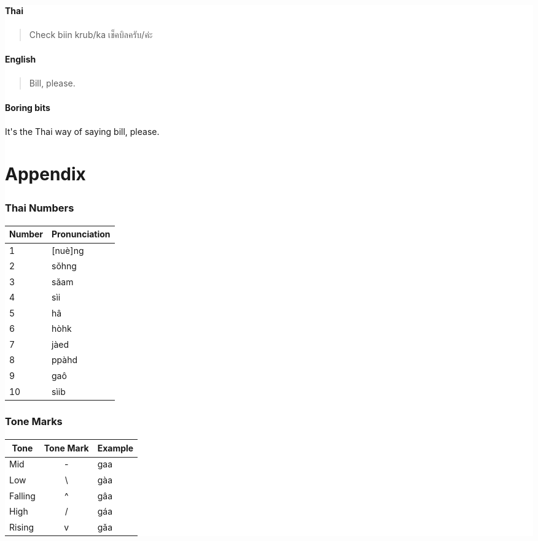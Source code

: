 #### Thai

> Check biin krub/ka
> เช็คบิลครับ/ค่ะ

#### English

> Bill, please.

#### Boring bits

It's the Thai way of saying bill, please.

# Appendix

### Thai Numbers

| Number | Pronunciation |
| ------ | ------------- |
| 1      | [nuè]ng       |
| 2      | sǒhng         |
| 3      | sǎam          |
| 4      | sìi           |
| 5      | hâ            |
| 6      | hòhk          |
| 7      | jàed          |
| 8      | ppàhd         |
| 9      | gaô           |
| 10     | sìib          |

### Tone Marks

| Tone    | Tone Mark | Example |
| ------- | :-------: | ------- |
| Mid     |     -     | gaa     |
| Low     |    \\     | gàa     |
| Falling |     ^     | gâa     |
| High    |     /     | gáa     |
| Rising  |     v     | gǎa     |
